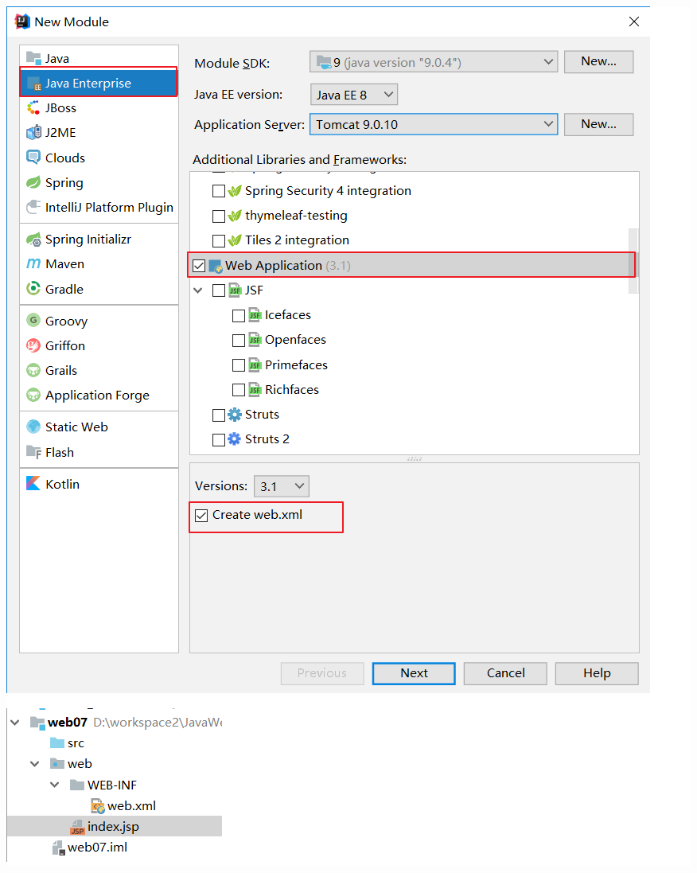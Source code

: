 ![](assets/markdown-img-paste-20180724164513783.png)

![](assets/markdown-img-paste-20180724164951565.png)
